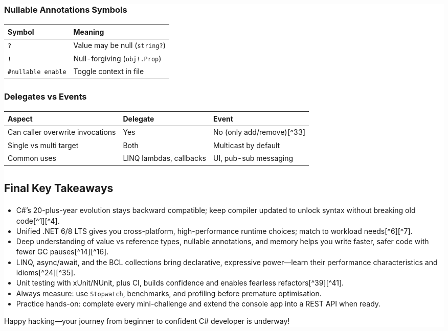 ### Nullable Annotations Symbols

| Symbol | Meaning |
| :-- | :-- |
| `?` | Value may be null (`string?`) |
| `!` | Null-forgiving (`obj!.Prop`) |
| `#nullable enable` | Toggle context in file |

### Delegates vs Events

| Aspect | Delegate | Event |
| :-- | :-- | :-- |
| Can caller overwrite invocations | Yes | No (only add/remove)[^33] |
| Single vs multi target | Both | Multicast by default |
| Common uses | LINQ lambdas, callbacks | UI, pub-sub messaging |

## Final Key Takeaways

- C\#’s 20-plus-year evolution stays backward compatible; keep compiler updated to unlock syntax without breaking old code[^1][^4].
- Unified .NET 6/8 LTS gives you cross-platform, high-performance runtime choices; match to workload needs[^6][^7].
- Deep understanding of value vs reference types, nullable annotations, and memory helps you write faster, safer code with fewer GC pauses[^14][^16].
- LINQ, async/await, and the BCL collections bring declarative, expressive power—learn their performance characteristics and idioms[^24][^35].
- Unit testing with xUnit/NUnit, plus CI, builds confidence and enables fearless refactors[^39][^41].
- Always measure: use `Stopwatch`, benchmarks, and profiling before premature optimisation.
- Practice hands-on: complete every mini-challenge and extend the console app into a REST API when ready.

Happy hacking—your journey from beginner to confident C\# developer is underway!
